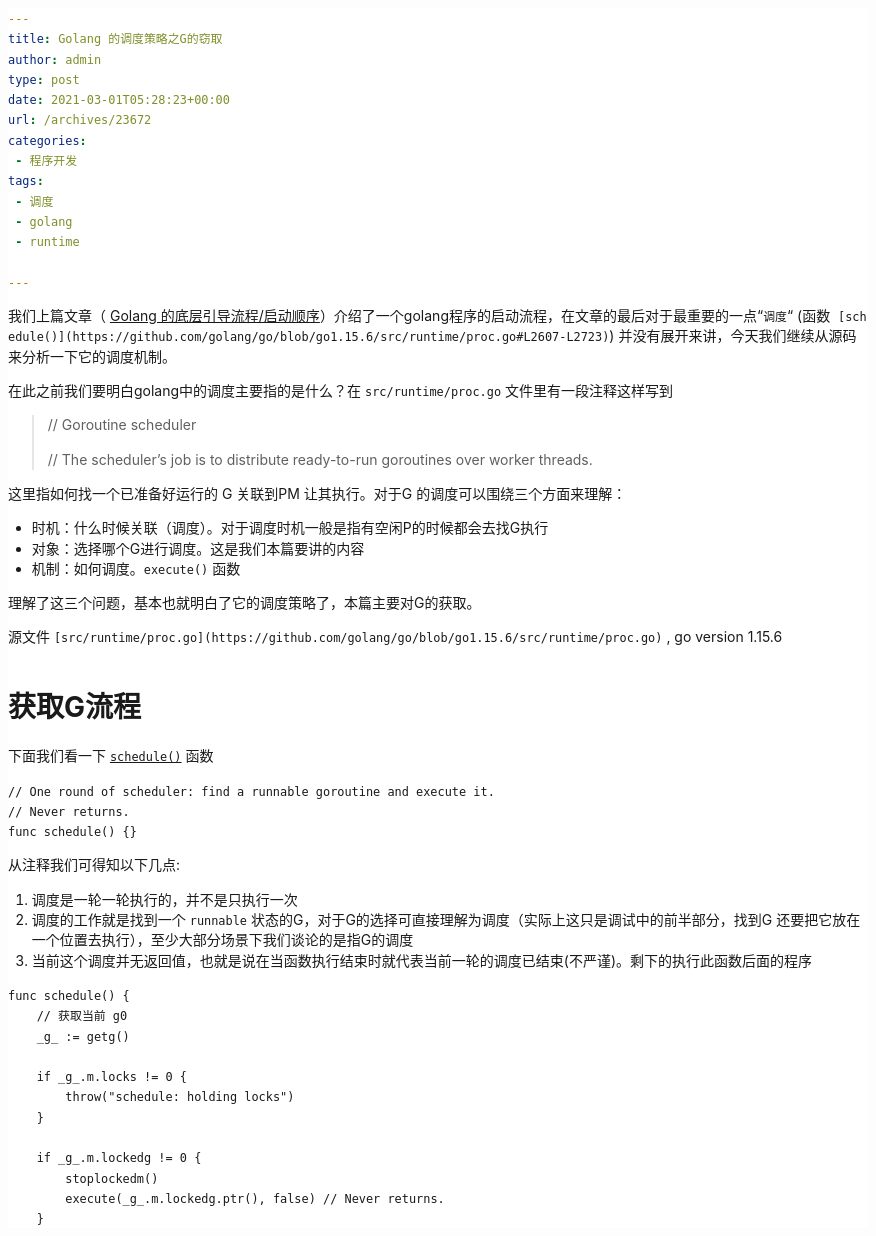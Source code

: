 ```yaml
---
title: Golang 的调度策略之G的窃取
author: admin
type: post
date: 2021-03-01T05:28:23+00:00
url: /archives/23672
categories:
 - 程序开发
tags:
 - 调度
 - golang
 - runtime

---
```

我们上篇文章（ [Golang 的底层引导流程/启动顺序](https://blog.haohtml.com/archives/21411)）介绍了一个golang程序的启动流程，在文章的最后对于最重要的一点“`调度`“ (函数  ` [schedule()](https://github.com/golang/go/blob/go1.15.6/src/runtime/proc.go#L2607-L2723) `) 并没有展开来讲，今天我们继续从源码来分析一下它的调度机制。

在此之前我们要明白golang中的调度主要指的是什么？在 `src/runtime/proc.go` 文件里有一段注释这样写到

> // Goroutine scheduler
>
> // The scheduler’s job is to distribute ready-to-run goroutines over worker threads.

这里指如何找一个已准备好运行的 G 关联到PM 让其执行。对于G 的调度可以围绕三个方面来理解：

 * 时机：什么时候关联（调度）。对于调度时机一般是指有空闲P的时候都会去找G执行
 * 对象：选择哪个G进行调度。这是我们本篇要讲的内容
 * 机制：如何调度。`execute()` 函数

理解了这三个问题，基本也就明白了它的调度策略了，本篇主要对G的获取。

源文件 ` [src/runtime/proc.go](https://github.com/golang/go/blob/go1.15.6/src/runtime/proc.go) ` , go version 1.15.6

# 获取G流程 

下面我们看一下 [`schedule()`](https://github.com/golang/go/blob/go1.15.6/src/runtime/proc.go#L2607-L2723) 函数

```
// One round of scheduler: find a runnable goroutine and execute it.
// Never returns.
func schedule() {}
```

从注释我们可得知以下几点:

 1. 调度是一轮一轮执行的，并不是只执行一次
 2. 调度的工作就是找到一个 `runnable` 状态的G，对于G的选择可直接理解为调度（实际上这只是调试中的前半部分，找到G 还要把它放在一个位置去执行），至少大部分场景下我们谈论的是指G的调度
 3. 当前这个调度并无返回值，也就是说在当函数执行结束时就代表当前一轮的调度已结束(不严谨)。剩下的执行此函数后面的程序

```
func schedule() {
	// 获取当前 g0
	_g_ := getg()

	if _g_.m.locks != 0 {
		throw("schedule: holding locks")
	}

	if _g_.m.lockedg != 0 {
		stoplockedm()
		execute(_g_.m.lockedg.ptr(), false) // Never returns.
	}

```
